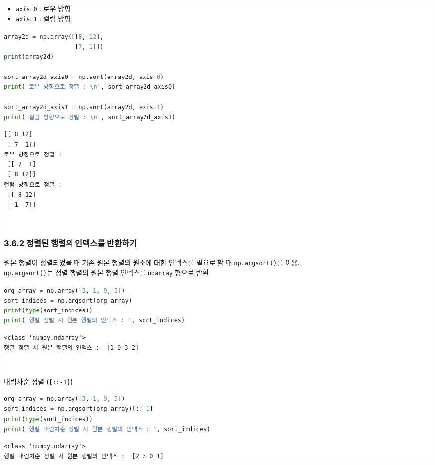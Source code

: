 - `axis=0` : 로우 방향
- `axis=1` : 컬럼 방향


```python
array2d = np.array([[8, 12],
                    [7, 1]])
print(array2d)

sort_array2d_axis0 = np.sort(array2d, axis=0)
print('로우 방향으로 정렬 : \n', sort_array2d_axis0)

sort_array2d_axis1 = np.sort(array2d, axis=1)
print('컬럼 방향으로 정렬 : \n', sort_array2d_axis1)
```

    [[ 8 12]
     [ 7  1]]
    로우 방향으로 정렬 :
     [[ 7  1]
     [ 8 12]]
    컬럼 방향으로 정렬 :
     [[ 8 12]
     [ 1  7]]


<br>

### 3.6.2 정렬된 행렬의 인덱스를 반환하기

원본 행렬이 정렬되었을 때 기존 원본 행렬의 원소에 대한 인덱스를 필요로 할 때 `np.argsort()`를 이용.  
`np.argsort()`는 정렬 행렬의 원본 행렬 인덱스를 `ndarray` 형으로 반환


```python
org_array = np.array([3, 1, 9, 5])
sort_indices = np.argsort(org_array)
print(type(sort_indices))
print('행렬 정렬 시 원본 행렬의 인덱스 : ', sort_indices)
```

    <class 'numpy.ndarray'>
    행렬 정렬 시 원본 행렬의 인덱스 :  [1 0 3 2]


<br>

내림차순 정렬 (`[::-1]`)


```python
org_array = np.array([3, 1, 9, 5])
sort_indices = np.argsort(org_array)[::-1]
print(type(sort_indices))
print('행렬 내림차순 정렬 시 원본 행렬의 인덱스 : ', sort_indices)
```

    <class 'numpy.ndarray'>
    행렬 내림차순 정렬 시 원본 행렬의 인덱스 :  [2 3 0 1]
